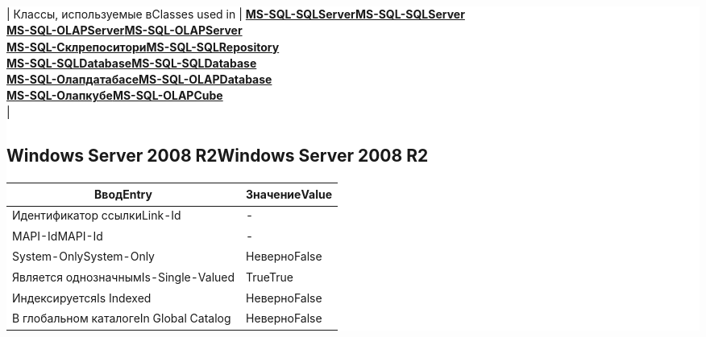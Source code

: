 | <span data-ttu-id="49780-238">Классы, используемые в</span><span class="sxs-lookup"><span data-stu-id="49780-238">Classes used in</span></span>        | [<span data-ttu-id="49780-239">**MS-SQL-SQLServer**</span><span class="sxs-lookup"><span data-stu-id="49780-239">**MS-SQL-SQLServer**</span></span>](c-ms-sql-sqlserver.md)<br/> [<span data-ttu-id="49780-240">**MS-SQL-OLAPServer**</span><span class="sxs-lookup"><span data-stu-id="49780-240">**MS-SQL-OLAPServer**</span></span>](c-ms-sql-olapserver.md)<br/> [<span data-ttu-id="49780-241">**MS-SQL-Склрепоситори**</span><span class="sxs-lookup"><span data-stu-id="49780-241">**MS-SQL-SQLRepository**</span></span>](c-ms-sql-sqlrepository.md)<br/> [<span data-ttu-id="49780-242">**MS-SQL-SQLDatabase**</span><span class="sxs-lookup"><span data-stu-id="49780-242">**MS-SQL-SQLDatabase**</span></span>](c-ms-sql-sqldatabase.md)<br/> [<span data-ttu-id="49780-243">**MS-SQL-Олапдатабасе**</span><span class="sxs-lookup"><span data-stu-id="49780-243">**MS-SQL-OLAPDatabase**</span></span>](c-ms-sql-olapdatabase.md)<br/> [<span data-ttu-id="49780-244">**MS-SQL-Олапкубе**</span><span class="sxs-lookup"><span data-stu-id="49780-244">**MS-SQL-OLAPCube**</span></span>](c-ms-sql-olapcube.md)<br/> |



## <a name="windows-server-2008-r2"></a><span data-ttu-id="49780-245">Windows Server 2008 R2</span><span class="sxs-lookup"><span data-stu-id="49780-245">Windows Server 2008 R2</span></span>



| <span data-ttu-id="49780-246">Ввод</span><span class="sxs-lookup"><span data-stu-id="49780-246">Entry</span></span> | <span data-ttu-id="49780-247">Значение</span><span class="sxs-lookup"><span data-stu-id="49780-247">Value</span></span> |
|------------------------|-------------------------------------------------------------------------------------------------------------------------------------------------------------------------------------------------------------------------------------------------------------------------------------------------------------------------------------------------------------------------------|
| <span data-ttu-id="49780-248">Идентификатор ссылки</span><span class="sxs-lookup"><span data-stu-id="49780-248">Link-Id</span></span>                | \-                                                                                                                                                                                                                                                                                                                                                                            |
| <span data-ttu-id="49780-249">MAPI-Id</span><span class="sxs-lookup"><span data-stu-id="49780-249">MAPI-Id</span></span>                | \-                                                                                                                                                                                                                                                                                                                                                                            |
| <span data-ttu-id="49780-250">System-Only</span><span class="sxs-lookup"><span data-stu-id="49780-250">System-Only</span></span>            | <span data-ttu-id="49780-251">Неверно</span><span class="sxs-lookup"><span data-stu-id="49780-251">False</span></span>                                                                                                                                                                                                                                                                                                                                                                         |
| <span data-ttu-id="49780-252">Является однозначным</span><span class="sxs-lookup"><span data-stu-id="49780-252">Is-Single-Valued</span></span>       | <span data-ttu-id="49780-253">True</span><span class="sxs-lookup"><span data-stu-id="49780-253">True</span></span>                                                                                                                                                                                                                                                                                                                                                                          |
| <span data-ttu-id="49780-254">Индексируется</span><span class="sxs-lookup"><span data-stu-id="49780-254">Is Indexed</span></span>             | <span data-ttu-id="49780-255">Неверно</span><span class="sxs-lookup"><span data-stu-id="49780-255">False</span></span>                                                                                                                                                                                                                                                                                                                                                                         |
| <span data-ttu-id="49780-256">В глобальном каталоге</span><span class="sxs-lookup"><span data-stu-id="49780-256">In Global Catalog</span></span>      | <span data-ttu-id="49780-257">Неверно</span><span class="sxs-lookup"><span data-stu-id="49780-257">False</span></span>                                                                                                                                                                                                                                                                                                                                                                         |